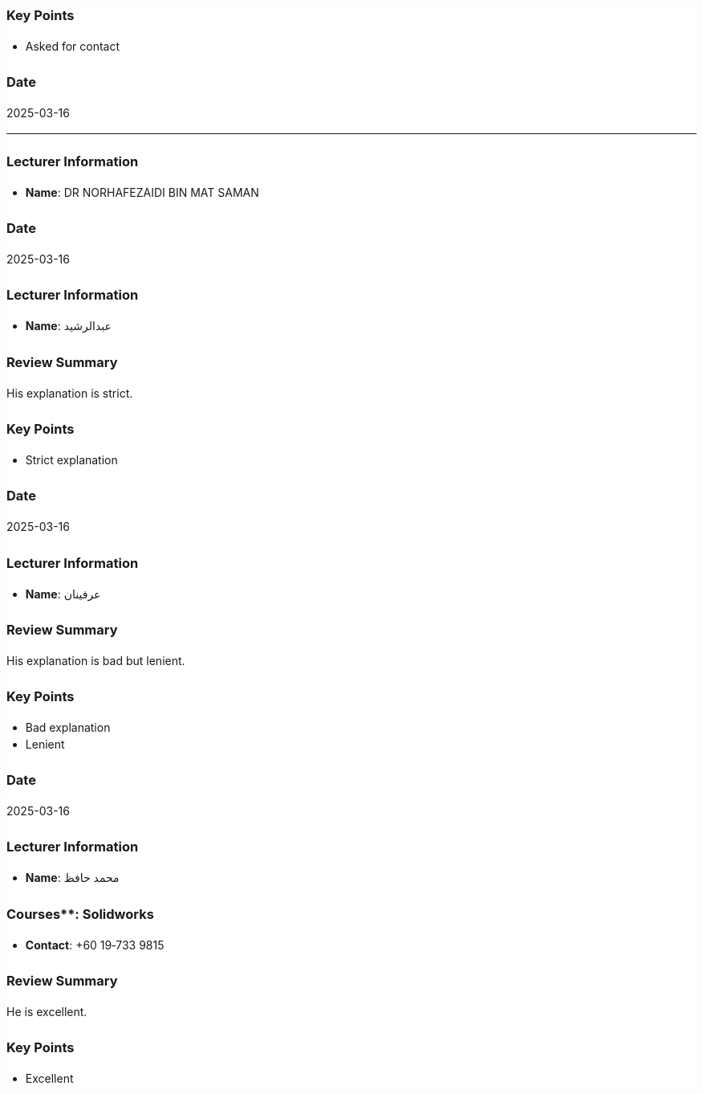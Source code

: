 ### Key Points
- Asked for contact

### Date
2025-03-16

---

### Lecturer Information
- **Name**: DR NORHAFEZAIDI BIN MAT SAMAN

### Date
2025-03-16

### Lecturer Information
- **Name**: عبدالرشيد
### Review Summary
His explanation is strict.

### Key Points
- Strict explanation

### Date
2025-03-16

### Lecturer Information
- **Name**: عرفينان
### Review Summary
His explanation is bad but lenient.

### Key Points
- Bad explanation
- Lenient

### Date
2025-03-16

### Lecturer Information
- **Name**: محمد حافظ
### Courses**: Solidworks
- **Contact**: +60 19‑733 9815

### Review Summary
He is excellent.

### Key Points
- Excellent
